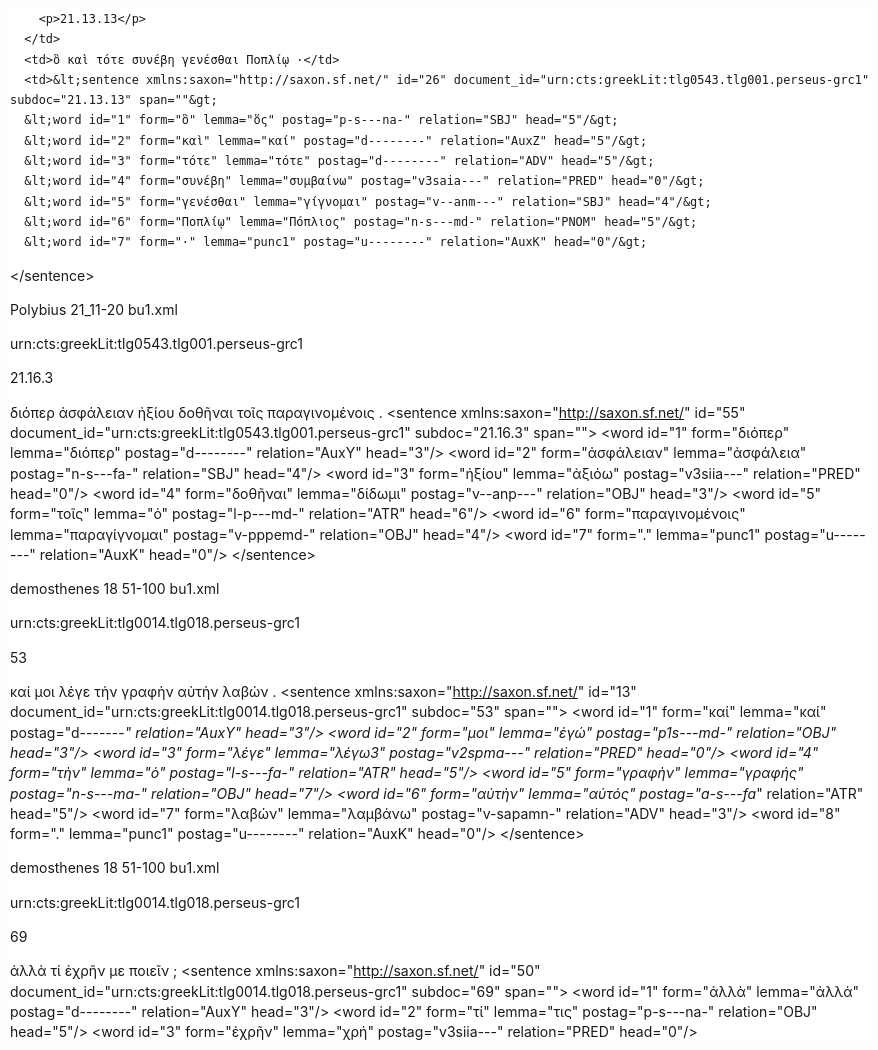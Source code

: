         <p>21.13.13</p>
      </td>
      <td>ὃ καὶ τότε συνέβη γενέσθαι Ποπλίῳ ·</td>
      <td>&lt;sentence xmlns:saxon="http://saxon.sf.net/" id="26" document_id="urn:cts:greekLit:tlg0543.tlg001.perseus-grc1" subdoc="21.13.13" span=""&gt;
      &lt;word id="1" form="ὃ" lemma="ὅς" postag="p-s---na-" relation="SBJ" head="5"/&gt;
      &lt;word id="2" form="καὶ" lemma="καί" postag="d--------" relation="AuxZ" head="5"/&gt;
      &lt;word id="3" form="τότε" lemma="τότε" postag="d--------" relation="ADV" head="5"/&gt;
      &lt;word id="4" form="συνέβη" lemma="συμβαίνω" postag="v3saia---" relation="PRED" head="0"/&gt;
      &lt;word id="5" form="γενέσθαι" lemma="γίγνομαι" postag="v--anm---" relation="SBJ" head="4"/&gt;
      &lt;word id="6" form="Ποπλίῳ" lemma="Πόπλιος" postag="n-s---md-" relation="PNOM" head="5"/&gt;
      &lt;word id="7" form="·" lemma="punc1" postag="u--------" relation="AuxK" head="0"/&gt;
   &lt;/sentence&gt;</td>
    </tr>
    <tr>
      <td>
        <p>Polybius 21_11-20 bu1.xml</p>
        <p>urn:cts:greekLit:tlg0543.tlg001.perseus-grc1</p>
        <p>21.16.3</p>
      </td>
      <td>διόπερ ἀσφάλειαν ἠξίου δοθῆναι τοῖς παραγινομένοις .</td>
      <td>&lt;sentence xmlns:saxon="http://saxon.sf.net/" id="55" document_id="urn:cts:greekLit:tlg0543.tlg001.perseus-grc1" subdoc="21.16.3" span=""&gt;
      &lt;word id="1" form="διόπερ" lemma="διόπερ" postag="d--------" relation="AuxY" head="3"/&gt;
      &lt;word id="2" form="ἀσφάλειαν" lemma="ἀσφάλεια" postag="n-s---fa-" relation="SBJ" head="4"/&gt;
      &lt;word id="3" form="ἠξίου" lemma="ἀξιόω" postag="v3siia---" relation="PRED" head="0"/&gt;
      &lt;word id="4" form="δοθῆναι" lemma="δίδωμι" postag="v--anp---" relation="OBJ" head="3"/&gt;
      &lt;word id="5" form="τοῖς" lemma="ὁ" postag="l-p---md-" relation="ATR" head="6"/&gt;
      &lt;word id="6" form="παραγινομένοις" lemma="παραγίγνομαι" postag="v-pppemd-" relation="OBJ" head="4"/&gt;
      &lt;word id="7" form="." lemma="punc1" postag="u--------" relation="AuxK" head="0"/&gt;
   &lt;/sentence&gt;</td>
    </tr>
    <tr>
      <td>
        <p>demosthenes 18 51-100 bu1.xml</p>
        <p>urn:cts:greekLit:tlg0014.tlg018.perseus-grc1</p>
        <p>53</p>
      </td>
      <td>καί μοι λέγε τὴν γραφὴν αὐτὴν λαβών .</td>
      <td>&lt;sentence xmlns:saxon="http://saxon.sf.net/" id="13" document_id="urn:cts:greekLit:tlg0014.tlg018.perseus-grc1" subdoc="53" span=""&gt;
      &lt;word id="1" form="καί" lemma="καί" postag="d-------_" relation="AuxY" head="3"/&gt;
      &lt;word id="2" form="μοι" lemma="ἐγώ" postag="p1s---md-" relation="OBJ" head="3"/&gt;
      &lt;word id="3" form="λέγε" lemma="λέγω3" postag="v2spma---" relation="PRED" head="0"/&gt;
      &lt;word id="4" form="τὴν" lemma="ὁ" postag="l-s---fa-" relation="ATR" head="5"/&gt;
      &lt;word id="5" form="γραφὴν" lemma="γραφής" postag="n-s---ma-" relation="OBJ" head="7"/&gt;
      &lt;word id="6" form="αὐτὴν" lemma="αὐτός" postag="a-s---fa_" relation="ATR" head="5"/&gt;
      &lt;word id="7" form="λαβών" lemma="λαμβάνω" postag="v-sapamn-" relation="ADV" head="3"/&gt;
      &lt;word id="8" form="." lemma="punc1" postag="u--------" relation="AuxK" head="0"/&gt;
   &lt;/sentence&gt;</td>
    </tr>
    <tr>
      <td>
        <p>demosthenes 18 51-100 bu1.xml</p>
        <p>urn:cts:greekLit:tlg0014.tlg018.perseus-grc1</p>
        <p>69</p>
      </td>
      <td>ἀλλὰ τί ἐχρῆν με ποιεῖν ;</td>
      <td>&lt;sentence xmlns:saxon="http://saxon.sf.net/" id="50" document_id="urn:cts:greekLit:tlg0014.tlg018.perseus-grc1" subdoc="69" span=""&gt;
      &lt;word id="1" form="ἀλλὰ" lemma="ἀλλά" postag="d--------" relation="AuxY" head="3"/&gt;
      &lt;word id="2" form="τί" lemma="τις" postag="p-s---na-" relation="OBJ" head="5"/&gt;
      &lt;word id="3" form="ἐχρῆν" lemma="χρή" postag="v3siia---" relation="PRED" head="0"/&gt;